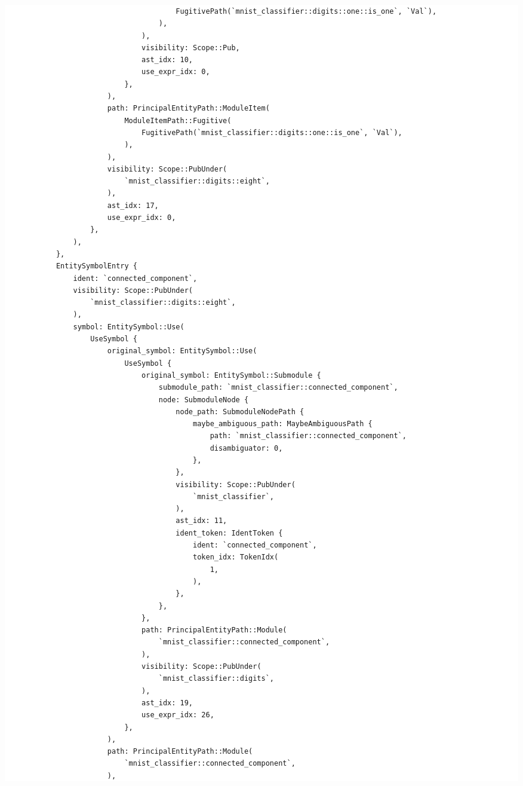                                             FugitivePath(`mnist_classifier::digits::one::is_one`, `Val`),
                                        ),
                                    ),
                                    visibility: Scope::Pub,
                                    ast_idx: 10,
                                    use_expr_idx: 0,
                                },
                            ),
                            path: PrincipalEntityPath::ModuleItem(
                                ModuleItemPath::Fugitive(
                                    FugitivePath(`mnist_classifier::digits::one::is_one`, `Val`),
                                ),
                            ),
                            visibility: Scope::PubUnder(
                                `mnist_classifier::digits::eight`,
                            ),
                            ast_idx: 17,
                            use_expr_idx: 0,
                        },
                    ),
                },
                EntitySymbolEntry {
                    ident: `connected_component`,
                    visibility: Scope::PubUnder(
                        `mnist_classifier::digits::eight`,
                    ),
                    symbol: EntitySymbol::Use(
                        UseSymbol {
                            original_symbol: EntitySymbol::Use(
                                UseSymbol {
                                    original_symbol: EntitySymbol::Submodule {
                                        submodule_path: `mnist_classifier::connected_component`,
                                        node: SubmoduleNode {
                                            node_path: SubmoduleNodePath {
                                                maybe_ambiguous_path: MaybeAmbiguousPath {
                                                    path: `mnist_classifier::connected_component`,
                                                    disambiguator: 0,
                                                },
                                            },
                                            visibility: Scope::PubUnder(
                                                `mnist_classifier`,
                                            ),
                                            ast_idx: 11,
                                            ident_token: IdentToken {
                                                ident: `connected_component`,
                                                token_idx: TokenIdx(
                                                    1,
                                                ),
                                            },
                                        },
                                    },
                                    path: PrincipalEntityPath::Module(
                                        `mnist_classifier::connected_component`,
                                    ),
                                    visibility: Scope::PubUnder(
                                        `mnist_classifier::digits`,
                                    ),
                                    ast_idx: 19,
                                    use_expr_idx: 26,
                                },
                            ),
                            path: PrincipalEntityPath::Module(
                                `mnist_classifier::connected_component`,
                            ),